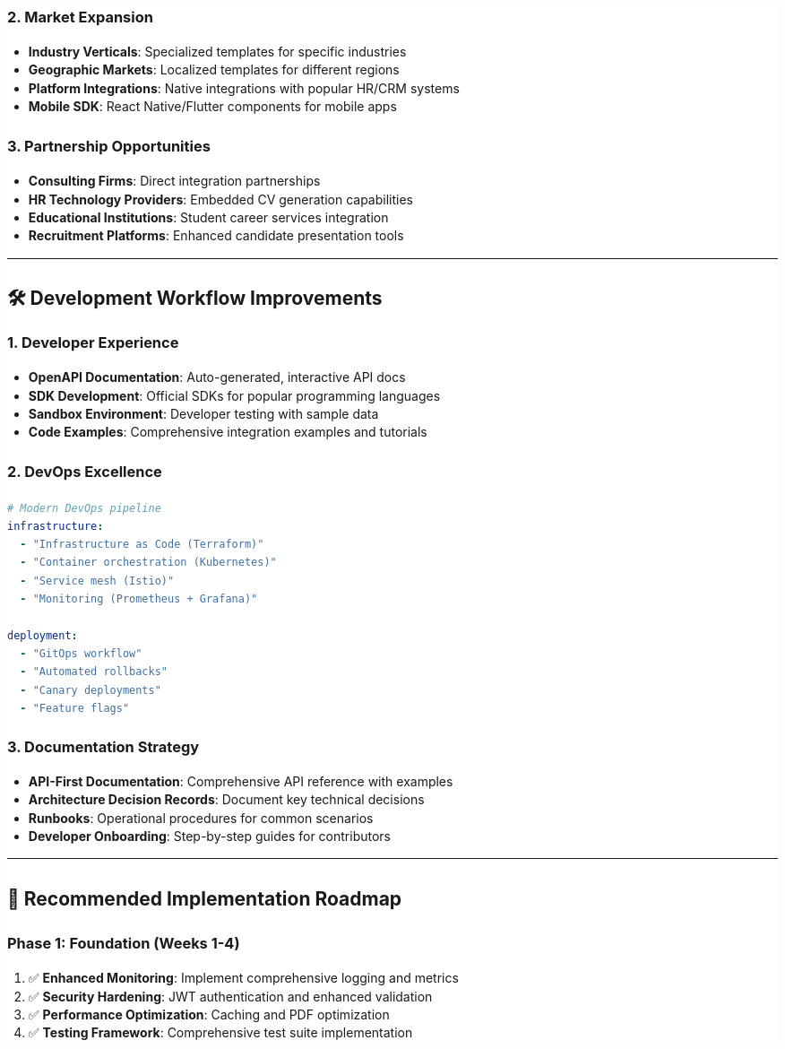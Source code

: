 ### 2. **Market Expansion**
- **Industry Verticals**: Specialized templates for specific industries
- **Geographic Markets**: Localized templates for different regions
- **Platform Integrations**: Native integrations with popular HR/CRM systems
- **Mobile SDK**: React Native/Flutter components for mobile apps

### 3. **Partnership Opportunities**
- **Consulting Firms**: Direct integration partnerships
- **HR Technology Providers**: Embedded CV generation capabilities
- **Educational Institutions**: Student career services integration
- **Recruitment Platforms**: Enhanced candidate presentation tools

---

## 🛠️ **Development Workflow Improvements**

### 1. **Developer Experience**
- **OpenAPI Documentation**: Auto-generated, interactive API docs
- **SDK Development**: Official SDKs for popular programming languages
- **Sandbox Environment**: Developer testing with sample data
- **Code Examples**: Comprehensive integration examples and tutorials

### 2. **DevOps Excellence**
```yaml
# Modern DevOps pipeline
infrastructure:
  - "Infrastructure as Code (Terraform)"
  - "Container orchestration (Kubernetes)"
  - "Service mesh (Istio)"
  - "Monitoring (Prometheus + Grafana)"

deployment:
  - "GitOps workflow"
  - "Automated rollbacks"
  - "Canary deployments"
  - "Feature flags"
```

### 3. **Documentation Strategy**
- **API-First Documentation**: Comprehensive API reference with examples
- **Architecture Decision Records**: Document key technical decisions
- **Runbooks**: Operational procedures for common scenarios
- **Developer Onboarding**: Step-by-step guides for contributors

---

## 🎯 **Recommended Implementation Roadmap**

### **Phase 1: Foundation (Weeks 1-4)**
1. ✅ **Enhanced Monitoring**: Implement comprehensive logging and metrics
2. ✅ **Security Hardening**: JWT authentication and enhanced validation  
3. ✅ **Performance Optimization**: Caching and PDF optimization
4. ✅ **Testing Framework**: Comprehensive test suite implementation
